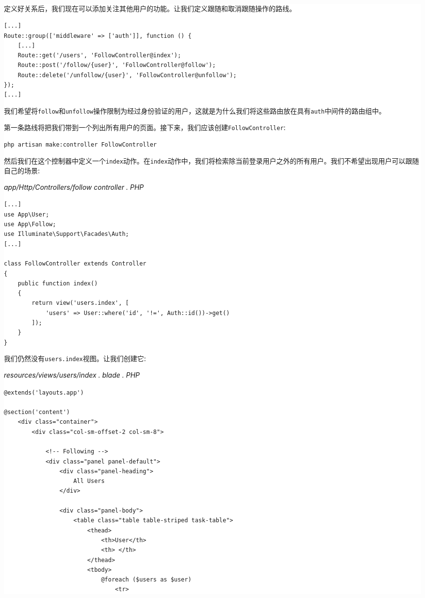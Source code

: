 定义好关系后，我们现在可以添加关注其他用户的功能。让我们定义跟随和取消跟随操作的路线。

```
[...]
Route::group(['middleware' => ['auth']], function () {
    [...]
    Route::get('/users', 'FollowController@index');
    Route::post('/follow/{user}', 'FollowController@follow');
    Route::delete('/unfollow/{user}', 'FollowController@unfollow');
});
[...] 
```

我们希望将`follow`和`unfollow`操作限制为经过身份验证的用户，这就是为什么我们将这些路由放在具有`auth`中间件的路由组中。

第一条路线将把我们带到一个列出所有用户的页面。接下来，我们应该创建`FollowController`:

```
php artisan make:controller FollowController 
```

然后我们在这个控制器中定义一个`index`动作。在`index`动作中，我们将检索除当前登录用户之外的所有用户。我们不希望出现用户可以跟随自己的场景:

*app/Http/Controllers/follow controller . PHP*

```
[...]
use App\User;
use App\Follow;
use Illuminate\Support\Facades\Auth;
[...]

class FollowController extends Controller
{
    public function index()
    {
        return view('users.index', [
            'users' => User::where('id', '!=', Auth::id())->get()
        ]);
    }
} 
```

我们仍然没有`users.index`视图。让我们创建它:

*resources/views/users/index . blade . PHP*

```
@extends('layouts.app')

@section('content')
    <div class="container">
        <div class="col-sm-offset-2 col-sm-8">

            <!-- Following -->
            <div class="panel panel-default">
                <div class="panel-heading">
                    All Users
                </div>

                <div class="panel-body">
                    <table class="table table-striped task-table">
                        <thead>
                            <th>User</th>
                            <th> </th>
                        </thead>
                        <tbody>
                            @foreach ($users as $user)
                                <tr>
```